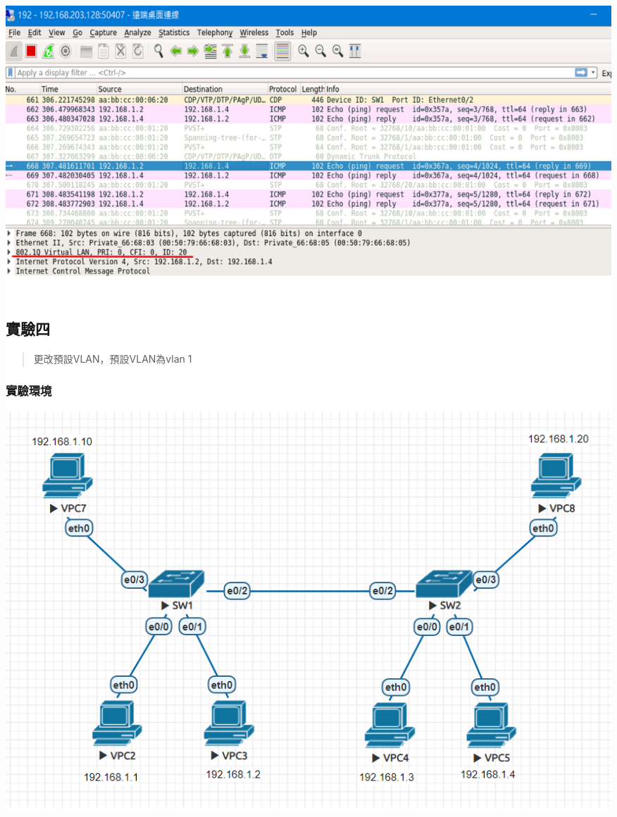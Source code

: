 ![1216-05](./img/20201216/1216-05.png)


## 實驗四
> 更改預設VLAN，預設VLAN為vlan 1

### 實驗環境

![1216-09](./img/20201216/1216-09.png)
